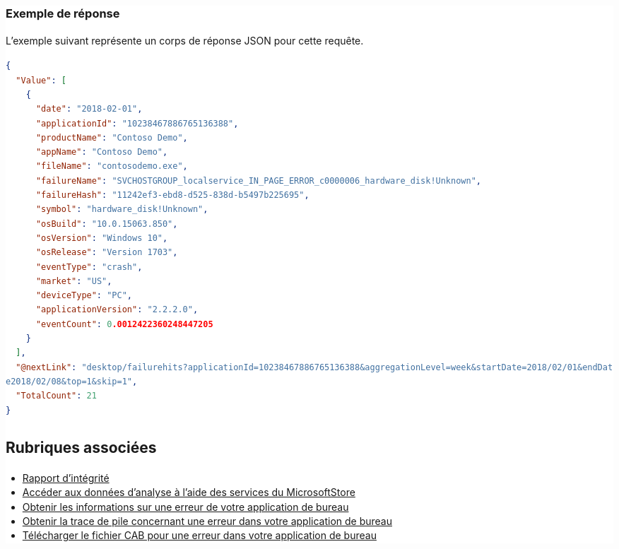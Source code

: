 
### <a name="response-example"></a>Exemple de réponse

L’exemple suivant représente un corps de réponse JSON pour cette requête.

```json
{
  "Value": [
    {
      "date": "2018-02-01",
      "applicationId": "10238467886765136388",
      "productName": "Contoso Demo",
      "appName": "Contoso Demo",
      "fileName": "contosodemo.exe",
      "failureName": "SVCHOSTGROUP_localservice_IN_PAGE_ERROR_c0000006_hardware_disk!Unknown",
      "failureHash": "11242ef3-ebd8-d525-838d-b5497b225695",
      "symbol": "hardware_disk!Unknown",
      "osBuild": "10.0.15063.850",
      "osVersion": "Windows 10",
      "osRelease": "Version 1703",
      "eventType": "crash",
      "market": "US",
      "deviceType": "PC",
      "applicationVersion": "2.2.2.0",
      "eventCount": 0.0012422360248447205
    }
  ],
  "@nextLink": "desktop/failurehits?applicationId=10238467886765136388&aggregationLevel=week&startDate=2018/02/01&endDate2018/02/08&top=1&skip=1",
  "TotalCount": 21
}

```

## <a name="related-topics"></a>Rubriques associées

* [Rapport d’intégrité](../publish/health-report.md)
* [Accéder aux données d’analyse à l’aide des services du MicrosoftStore](access-analytics-data-using-windows-store-services.md)
* [Obtenir les informations sur une erreur de votre application de bureau](get-details-for-an-error-in-your-desktop-application.md)
* [Obtenir la trace de pile concernant une erreur dans votre application de bureau](get-the-stack-trace-for-an-error-in-your-desktop-application.md)
* [Télécharger le fichier CAB pour une erreur dans votre application de bureau](download-the-cab-file-for-an-error-in-your-desktop-application.md)
